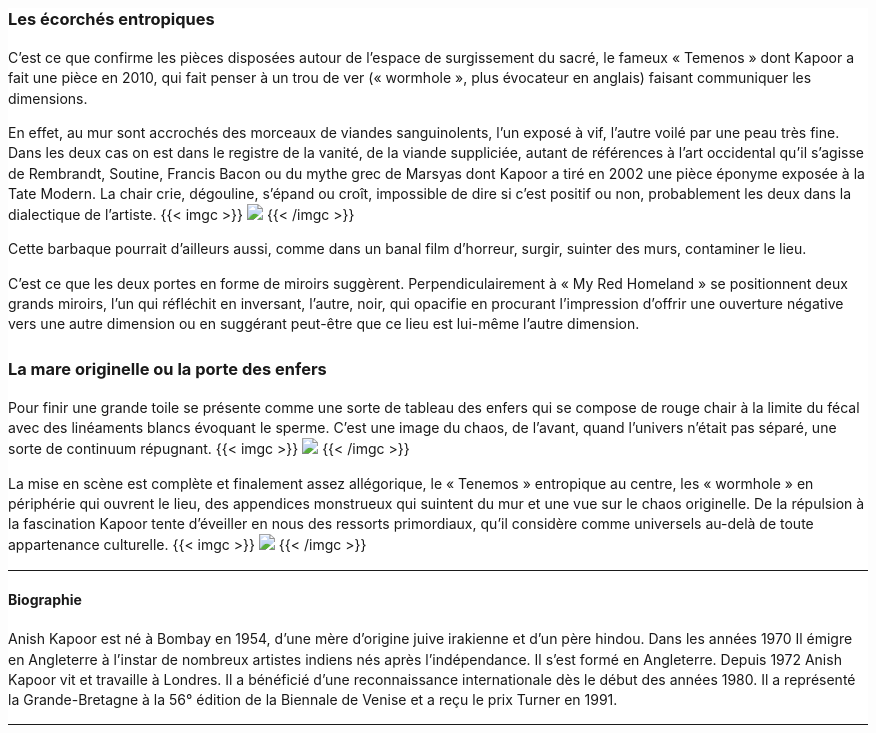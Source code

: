 ### Les écorchés entropiques

C’est ce que confirme les pièces disposées autour de l’espace de surgissement du sacré, le fameux « Temenos » dont Kapoor a fait une pièce en 2010, qui fait penser à un trou de ver (« wormhole », plus évocateur en anglais) faisant communiquer les dimensions.

En effet, au mur sont accrochés des morceaux de viandes sanguinolents, l’un exposé à vif, l’autre voilé par une peau très fine. Dans les deux cas on est dans le registre de la vanité, de la viande suppliciée, autant de références à l’art occidental qu’il s’agisse de Rembrandt, Soutine, Francis Bacon ou du mythe grec de Marsyas dont Kapoor a tiré en 2002 une pièce éponyme exposée à la Tate Modern. La chair crie, dégouline, s’épand ou croît, impossible de dire si c’est positif ou non, probablement les deux dans la dialectique de l’artiste.
{{< imgc >}}
![](/posts/images/kapoor/anish-kapoortate-modernmarsyascontemporary-art.001.jpg)
{{< /imgc >}}

Cette barbaque pourrait d’ailleurs aussi, comme dans un banal film d’horreur, surgir, suinter des murs, contaminer le lieu.

C’est ce que les deux portes en forme de miroirs suggèrent. Perpendiculairement à « My Red Homeland » se positionnent deux grands miroirs, l’un qui réfléchit en inversant, l’autre, noir, qui opacifie en procurant l’impression d’offrir une ouverture négative vers une autre dimension ou en suggérant peut-être que ce lieu est lui-même l’autre dimension.

### La mare originelle ou la porte des enfers

Pour finir une grande toile se présente comme une sorte de tableau des enfers qui se compose de rouge chair à la limite du fécal avec des linéaments blancs évoquant le sperme. C’est une image du chaos, de l’avant, quand l’univers n’était pas séparé, une sorte de continuum répugnant.
{{< imgc >}}
![](/posts/images/kapoor/anish-kapoorsculpturemam-saint-etiennemy-red-homelandart-exhibition2017.026-16.jpg)
{{< /imgc >}}

La mise en scène est complète et finalement assez allégorique, le « Tenemos » entropique au centre, les « wormhole » en périphérie qui ouvrent le lieu, des appendices monstrueux qui suintent du mur et une vue sur le chaos originelle. De la répulsion à la fascination Kapoor tente d’éveiller en nous des ressorts primordiaux, qu’il considère comme universels au-delà de toute appartenance culturelle.
{{< imgc >}}
![](/posts/images/kapoor/anish-kapoormy-red-homelandmam-saint-etienneexhibition.001.jpg) 
{{< /imgc >}}

---

#### Biographie

Anish Kapoor est né à Bombay en 1954, d’une mère d’origine juive irakienne et d’un père hindou. Dans les années 1970 Il émigre en Angleterre à l’instar de nombreux artistes indiens nés après l’indépendance. Il s’est formé en Angleterre. Depuis 1972 Anish Kapoor vit et travaille à Londres. Il a bénéficié d’une reconnaissance internationale dès le début des années 1980. Il a représenté la Grande-Bretagne à la 56° édition de la Biennale de Venise et a reçu le prix Turner en 1991.

---
